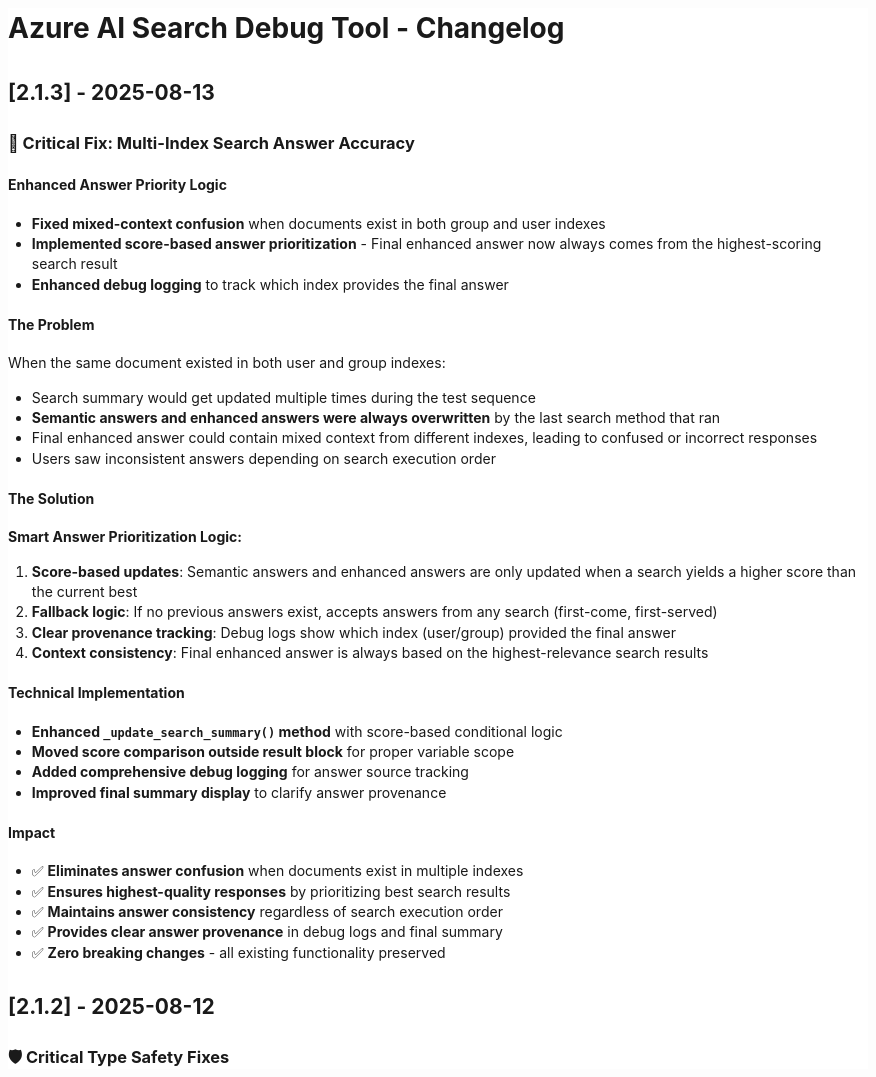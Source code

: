# Azure AI Search Debug Tool - Changelog

## [2.1.3] - 2025-08-13

### 🎯 Critical Fix: Multi-Index Search Answer Accuracy

#### Enhanced Answer Priority Logic
- **Fixed mixed-context confusion** when documents exist in both group and user indexes
- **Implemented score-based answer prioritization** - Final enhanced answer now always comes from the highest-scoring search result
- **Enhanced debug logging** to track which index provides the final answer

#### The Problem
When the same document existed in both user and group indexes:
- Search summary would get updated multiple times during the test sequence
- **Semantic answers and enhanced answers were always overwritten** by the last search method that ran
- Final enhanced answer could contain mixed context from different indexes, leading to confused or incorrect responses
- Users saw inconsistent answers depending on search execution order

#### The Solution  
**Smart Answer Prioritization Logic:**
1. **Score-based updates**: Semantic answers and enhanced answers are only updated when a search yields a higher score than the current best
2. **Fallback logic**: If no previous answers exist, accepts answers from any search (first-come, first-served)
3. **Clear provenance tracking**: Debug logs show which index (user/group) provided the final answer
4. **Context consistency**: Final enhanced answer is always based on the highest-relevance search results

#### Technical Implementation
- **Enhanced `_update_search_summary()` method** with score-based conditional logic
- **Moved score comparison outside result block** for proper variable scope
- **Added comprehensive debug logging** for answer source tracking
- **Improved final summary display** to clarify answer provenance

#### Impact
- ✅ **Eliminates answer confusion** when documents exist in multiple indexes
- ✅ **Ensures highest-quality responses** by prioritizing best search results  
- ✅ **Maintains answer consistency** regardless of search execution order
- ✅ **Provides clear answer provenance** in debug logs and final summary
- ✅ **Zero breaking changes** - all existing functionality preserved

## [2.1.2] - 2025-08-12

### 🛡️ Critical Type Safety Fixes
